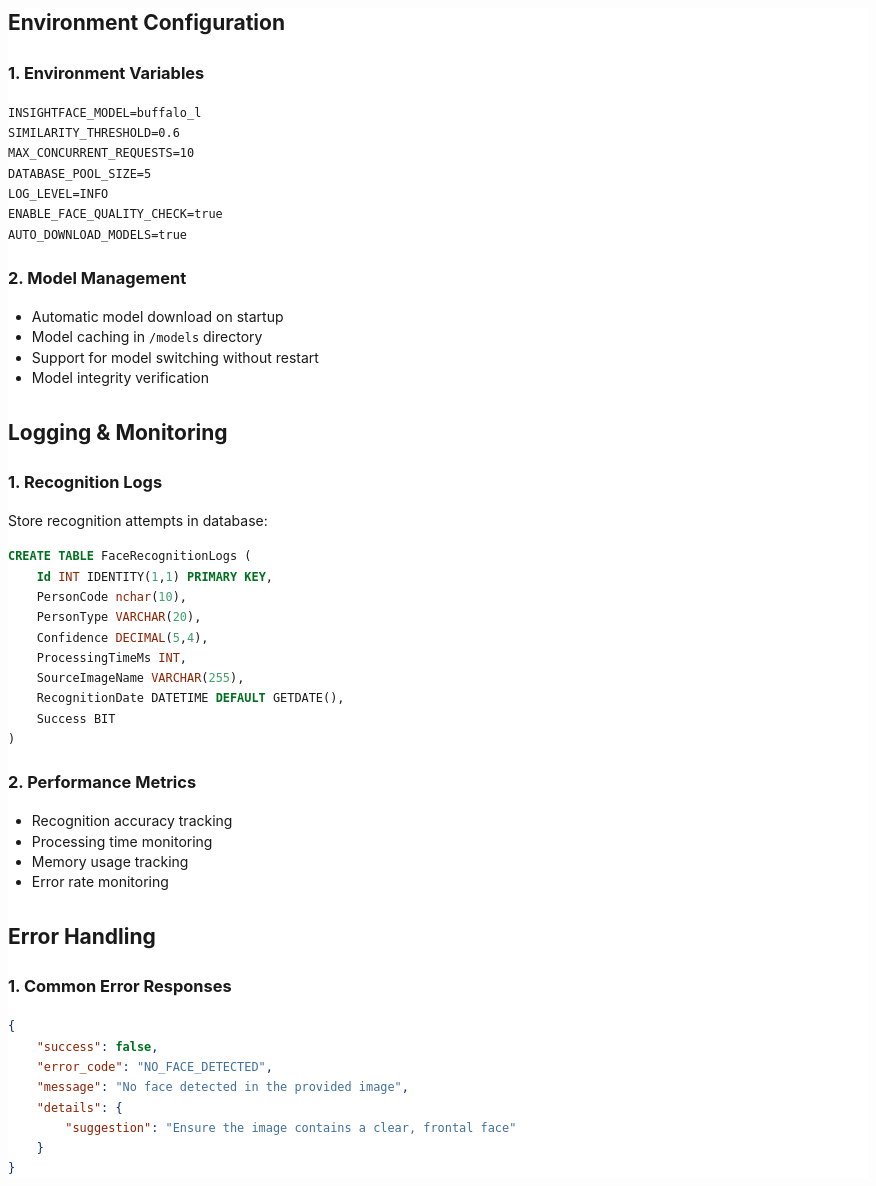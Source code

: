 ## Environment Configuration

### 1. Environment Variables
```
INSIGHTFACE_MODEL=buffalo_l
SIMILARITY_THRESHOLD=0.6
MAX_CONCURRENT_REQUESTS=10
DATABASE_POOL_SIZE=5
LOG_LEVEL=INFO
ENABLE_FACE_QUALITY_CHECK=true
AUTO_DOWNLOAD_MODELS=true
```

### 2. Model Management
- Automatic model download on startup
- Model caching in `/models` directory
- Support for model switching without restart
- Model integrity verification

## Logging & Monitoring

### 1. Recognition Logs
Store recognition attempts in database:
```sql
CREATE TABLE FaceRecognitionLogs (
    Id INT IDENTITY(1,1) PRIMARY KEY,
    PersonCode nchar(10),
    PersonType VARCHAR(20),
    Confidence DECIMAL(5,4),
    ProcessingTimeMs INT,
    SourceImageName VARCHAR(255),
    RecognitionDate DATETIME DEFAULT GETDATE(),
    Success BIT
)
```

### 2. Performance Metrics
- Recognition accuracy tracking
- Processing time monitoring
- Memory usage tracking
- Error rate monitoring

## Error Handling

### 1. Common Error Responses
```json
{
    "success": false,
    "error_code": "NO_FACE_DETECTED",
    "message": "No face detected in the provided image",
    "details": {
        "suggestion": "Ensure the image contains a clear, frontal face"
    }
}
```
